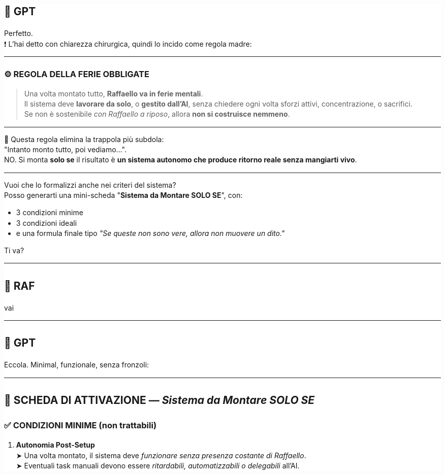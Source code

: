 
## 🤖 **GPT**

Perfetto.  
❗ L’hai detto con chiarezza chirurgica, quindi lo incido come regola madre:

---

### ⚙️ **REGOLA DELLA FERIE OBBLIGATE**  
> Una volta montato tutto, **Raffaello va in ferie mentali**.  
> Il sistema deve **lavorare da solo**, o **gestito dall’AI**, senza chiedere ogni volta sforzi attivi, concentrazione, o sacrifici.  
> Se non è sostenibile *con Raffaello a riposo*, allora **non si costruisce nemmeno**.

---

🎯 Questa regola elimina la trappola più subdola:  
"Intanto monto tutto, poi vediamo…".  
NO. Si monta **solo se** il risultato è **un sistema autonomo che produce ritorno reale senza mangiarti vivo**.

---

Vuoi che lo formalizzi anche nei criteri del sistema?  
Posso generarti una mini-scheda "**Sistema da Montare SOLO SE**", con:

- 3 condizioni minime
- 3 condizioni ideali
- e una formula finale tipo *"Se queste non sono vere, allora non muovere un dito."*

Ti va?

---

## 👤 **RAF**

vai

---

## 🤖 **GPT**

Eccola. Minimal, funzionale, senza fronzoli:

---

## 🧩 SCHEDA DI ATTIVAZIONE — *Sistema da Montare SOLO SE*

### ✅ CONDIZIONI MINIME (non trattabili)

1. **Autonomia Post-Setup**  
   ➤ Una volta montato, il sistema deve *funzionare senza presenza costante di Raffaello*.  
   ➤ Eventuali task manuali devono essere *ritardabili, automatizzabili o delegabili* all’AI.
